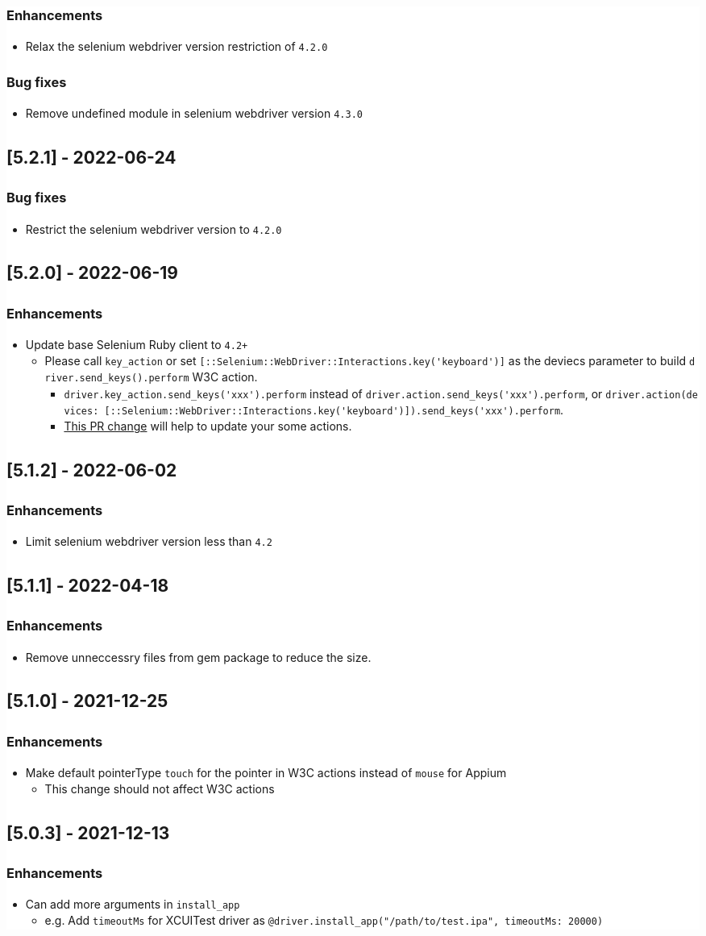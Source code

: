 ### Enhancements
- Relax the selenium webdriver version restriction of `4.2.0`

### Bug fixes
- Remove undefined module in selenium webdriver version `4.3.0`

## [5.2.1] - 2022-06-24

### Bug fixes
- Restrict the selenium webdriver version to `4.2.0`

## [5.2.0] - 2022-06-19

### Enhancements

- Update base Selenium Ruby client to `4.2+`
  - Please call `key_action` or set `[::Selenium::WebDriver::Interactions.key('keyboard')]` as the deviecs parameter to build `driver.send_keys().perform` W3C action.
    - `driver.key_action.send_keys('xxx').perform` instead of `driver.action.send_keys('xxx').perform`, or `driver.action(devices: [::Selenium::WebDriver::Interactions.key('keyboard')]).send_keys('xxx').perform`.
    - [This PR change](https://github.com/appium/ruby_lib_core/pull/381/files) will help to update your some actions.

## [5.1.2] - 2022-06-02

### Enhancements

- Limit selenium webdriver version less than `4.2`

## [5.1.1] - 2022-04-18

### Enhancements

- Remove unneccessry files from gem package to reduce the size.

## [5.1.0] - 2021-12-25

### Enhancements
- Make default pointerType `touch` for the pointer in W3C actions instead of `mouse` for Appium
    - This change should not affect W3C actions

## [5.0.3] - 2021-12-13

### Enhancements
- Can add more arguments in `install_app`
    - e.g. Add `timeoutMs` for XCUITest driver as `@driver.install_app("/path/to/test.ipa", timeoutMs: 20000)`
